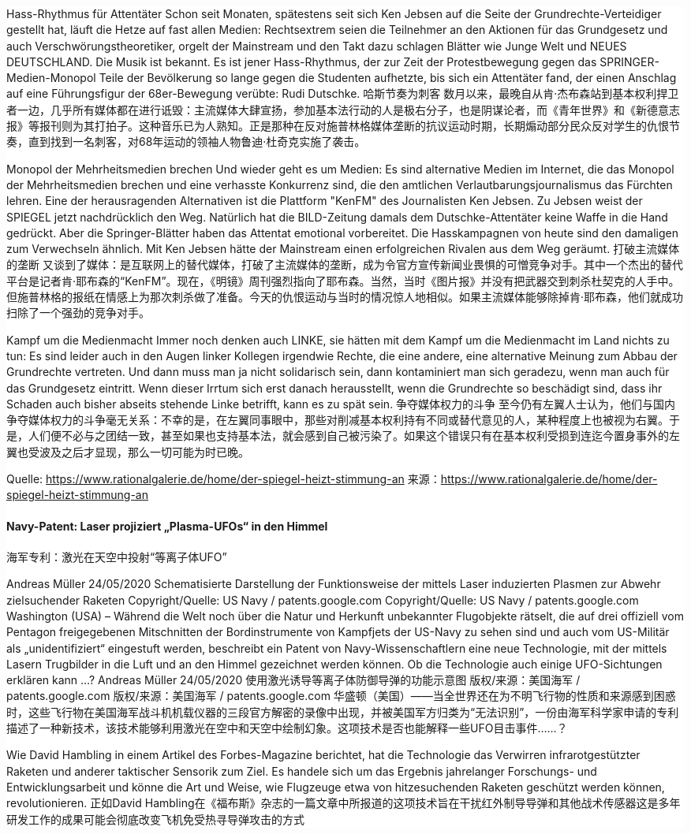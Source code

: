 Hass-Rhythmus für Attentäter Schon seit Monaten, spätestens seit sich Ken Jebsen auf die Seite der Grundrechte-Verteidiger gestellt hat, läuft die Hetze auf fast allen Medien: Rechtsextrem seien die Teilnehmer an den Aktionen für das Grundgesetz und auch Verschwörungstheoretiker, orgelt der Mainstream und den Takt dazu schlagen Blätter wie Junge Welt und NEUES DEUTSCHLAND. Die Musik ist bekannt. Es ist jener Hass-Rhythmus, der zur Zeit der Protestbewegung gegen das SPRINGER-Medien-Monopol Teile der Bevölkerung so lange gegen die Studenten aufhetzte, bis sich ein Attentäter fand, der einen Anschlag auf eine Führungsfigur der 68er-Bewegung verübte: Rudi Dutschke.
哈斯节奏为刺客 数月以来，最晚自从肯·杰布森站到基本权利捍卫者一边，几乎所有媒体都在进行诋毁：主流媒体大肆宣扬，参加基本法行动的人是极右分子，也是阴谋论者，而《青年世界》和《新德意志报》等报刊则为其打拍子。这种音乐已为人熟知。正是那种在反对施普林格媒体垄断的抗议运动时期，长期煽动部分民众反对学生的仇恨节奏，直到找到一名刺客，对68年运动的领袖人物鲁迪·杜奇克实施了袭击。

Monopol der Mehrheitsmedien brechen Und wieder geht es um Medien: Es sind alternative Medien im Internet, die das Monopol der Mehrheitsmedien brechen und eine verhasste Konkurrenz sind, die den amtlichen Verlautbarungsjournalismus das Fürchten lehren. Eine der herausragenden Alternativen ist die Plattform "KenFM" des Journalisten Ken Jebsen. Zu Jebsen weist der SPIEGEL jetzt nachdrücklich den Weg. Natürlich hat die BILD-Zeitung damals dem Dutschke-Attentäter keine Waffe in die Hand gedrückt. Aber die Springer-Blätter haben das Attentat emotional vorbereitet. Die Hasskampagnen von heute sind den damaligen zum Verwechseln ähnlich. Mit Ken Jebsen hätte der Mainstream einen erfolgreichen Rivalen aus dem Weg geräumt.
打破主流媒体的垄断 又谈到了媒体：是互联网上的替代媒体，打破了主流媒体的垄断，成为令官方宣传新闻业畏惧的可憎竞争对手。其中一个杰出的替代平台是记者肯·耶布森的“KenFM”。现在，《明镜》周刊强烈指向了耶布森。当然，当时《图片报》并没有把武器交到刺杀杜契克的人手中。但施普林格的报纸在情感上为那次刺杀做了准备。今天的仇恨运动与当时的情况惊人地相似。如果主流媒体能够除掉肯·耶布森，他们就成功扫除了一个强劲的竞争对手。

Kampf um die Medienmacht Immer noch denken auch LINKE, sie hätten mit dem Kampf um die Medienmacht im Land nichts zu tun: Es sind leider auch in den Augen linker Kollegen irgendwie Rechte, die eine andere, eine alternative Meinung zum Abbau der Grundrechte vertreten. Und dann muss man ja nicht solidarisch sein, dann kontaminiert man sich geradezu, wenn man auch für das Grundgesetz eintritt. Wenn dieser Irrtum sich erst danach herausstellt, wenn die Grundrechte so beschädigt sind, dass ihr Schaden auch bisher abseits stehende Linke betrifft, kann es zu spät sein.
争夺媒体权力的斗争 至今仍有左翼人士认为，他们与国内争夺媒体权力的斗争毫无关系：不幸的是，在左翼同事眼中，那些对削减基本权利持有不同或替代意见的人，某种程度上也被视为右翼。于是，人们便不必与之团结一致，甚至如果也支持基本法，就会感到自己被污染了。如果这个错误只有在基本权利受损到连迄今置身事外的左翼也受波及之后才显现，那么一切可能为时已晚。

Quelle: https://www.rationalgalerie.de/home/der-spiegel-heizt-stimmung-an
来源：https://www.rationalgalerie.de/home/der-spiegel-heizt-stimmung-an

#### Navy-Patent: Laser projiziert „Plasma-UFOs“ in den Himmel
海军专利：激光在天空中投射“等离子体UFO”

Andreas Müller 24/05/2020 Schematisierte Darstellung der Funktionsweise der mittels Laser induzierten Plasmen zur Abwehr zielsuchender Raketen Copyright/Quelle: US Navy / patents.google.com Copyright/Quelle: US Navy / patents.google.com Washington (USA) – Während die Welt noch über die Natur und Herkunft unbekannter Flugobjekte rätselt, die auf drei offiziell vom Pentagon freigegebenen Mitschnitten der Bordinstrumente von Kampfjets der US-Navy zu sehen sind und auch vom US-Militär als „unidentifiziert“ eingestuft werden, beschreibt ein Patent von Navy-Wissenschaftlern eine neue Technologie, mit der mittels Lasern Trugbilder in die Luft und an den Himmel gezeichnet werden können. Ob die Technologie auch einige UFO-Sichtungen erklären kann …?
Andreas Müller 24/05/2020 使用激光诱导等离子体防御导弹的功能示意图 版权/来源：美国海军 / patents.google.com 版权/来源：美国海军 / patents.google.com 华盛顿（美国）——当全世界还在为不明飞行物的性质和来源感到困惑时，这些飞行物在美国海军战斗机机载仪器的三段官方解密的录像中出现，并被美国军方归类为“无法识别”，一份由海军科学家申请的专利描述了一种新技术，该技术能够利用激光在空中和天空中绘制幻象。这项技术是否也能解释一些UFO目击事件……？

Wie David Hambling in einem Artikel des Forbes-Magazine berichtet, hat die Technologie das Verwirren infrarotgestützter Raketen und anderer taktischer Sensorik zum Ziel. Es handele sich um das Ergebnis jahrelanger Forschungs- und Entwicklungsarbeit und könne die Art und Weise, wie Flugzeuge etwa von hitzesuchenden Raketen geschützt werden können, revolutionieren.
正如David Hambling在《福布斯》杂志的一篇文章中所报道的这项技术旨在干扰红外制导导弹和其他战术传感器这是多年研发工作的成果可能会彻底改变飞机免受热寻导弹攻击的方式

